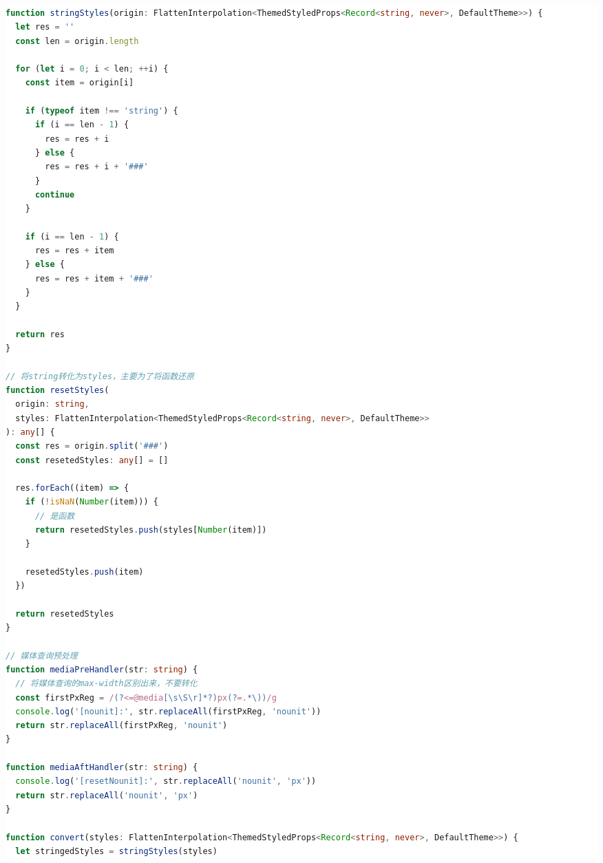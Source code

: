 ```ts
function stringStyles(origin: FlattenInterpolation<ThemedStyledProps<Record<string, never>, DefaultTheme>>) {
  let res = ''
  const len = origin.length

  for (let i = 0; i < len; ++i) {
    const item = origin[i]

    if (typeof item !== 'string') {
      if (i == len - 1) {
        res = res + i
      } else {
        res = res + i + '###'
      }
      continue
    }

    if (i == len - 1) {
      res = res + item
    } else {
      res = res + item + '###'
    }
  }

  return res
}

// 将string转化为styles，主要为了将函数还原
function resetStyles(
  origin: string,
  styles: FlattenInterpolation<ThemedStyledProps<Record<string, never>, DefaultTheme>>
): any[] {
  const res = origin.split('###')
  const resetedStyles: any[] = []

  res.forEach((item) => {
    if (!isNaN(Number(item))) {
      // 是函数
      return resetedStyles.push(styles[Number(item)])
    }

    resetedStyles.push(item)
  })

  return resetedStyles
}

// 媒体查询预处理
function mediaPreHandler(str: string) {
  // 将媒体查询的max-width区别出来，不要转化
  const firstPxReg = /(?<=@media[\s\S\r]*?)px(?=.*\))/g
  console.log('[nounit]:', str.replaceAll(firstPxReg, 'nounit'))
  return str.replaceAll(firstPxReg, 'nounit')
}

function mediaAftHandler(str: string) {
  console.log('[resetNounit]:', str.replaceAll('nounit', 'px'))
  return str.replaceAll('nounit', 'px')
}

function convert(styles: FlattenInterpolation<ThemedStyledProps<Record<string, never>, DefaultTheme>>) {
  let stringedStyles = stringStyles(styles)
```